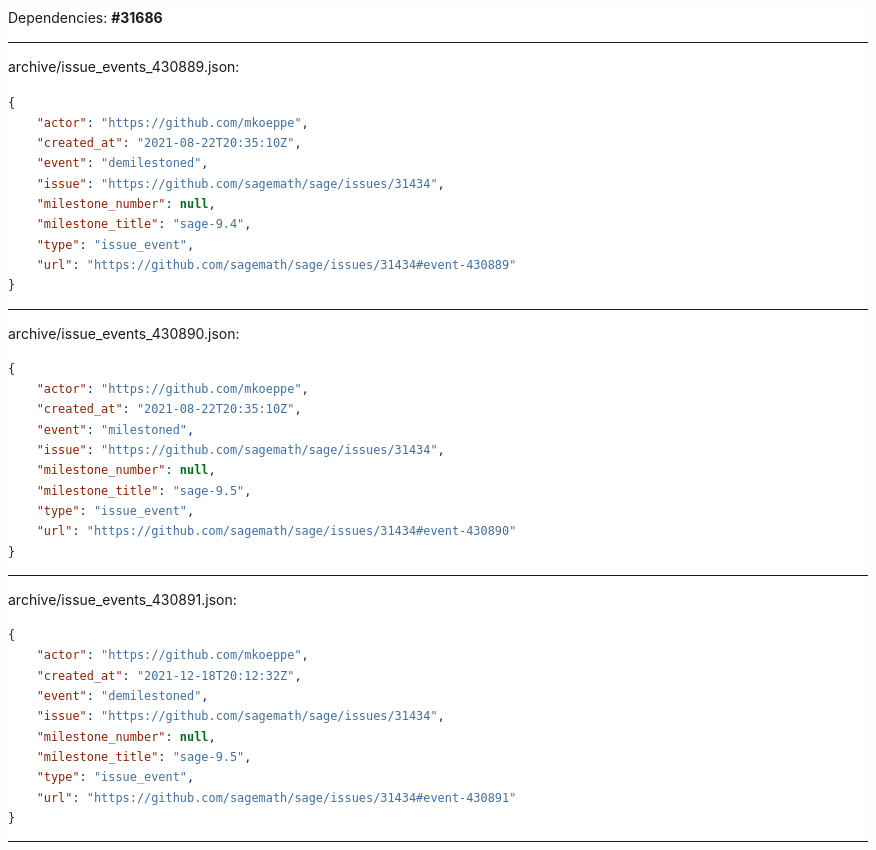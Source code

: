 Dependencies: **#31686**



---

archive/issue_events_430889.json:
```json
{
    "actor": "https://github.com/mkoeppe",
    "created_at": "2021-08-22T20:35:10Z",
    "event": "demilestoned",
    "issue": "https://github.com/sagemath/sage/issues/31434",
    "milestone_number": null,
    "milestone_title": "sage-9.4",
    "type": "issue_event",
    "url": "https://github.com/sagemath/sage/issues/31434#event-430889"
}
```



---

archive/issue_events_430890.json:
```json
{
    "actor": "https://github.com/mkoeppe",
    "created_at": "2021-08-22T20:35:10Z",
    "event": "milestoned",
    "issue": "https://github.com/sagemath/sage/issues/31434",
    "milestone_number": null,
    "milestone_title": "sage-9.5",
    "type": "issue_event",
    "url": "https://github.com/sagemath/sage/issues/31434#event-430890"
}
```



---

archive/issue_events_430891.json:
```json
{
    "actor": "https://github.com/mkoeppe",
    "created_at": "2021-12-18T20:12:32Z",
    "event": "demilestoned",
    "issue": "https://github.com/sagemath/sage/issues/31434",
    "milestone_number": null,
    "milestone_title": "sage-9.5",
    "type": "issue_event",
    "url": "https://github.com/sagemath/sage/issues/31434#event-430891"
}
```



---